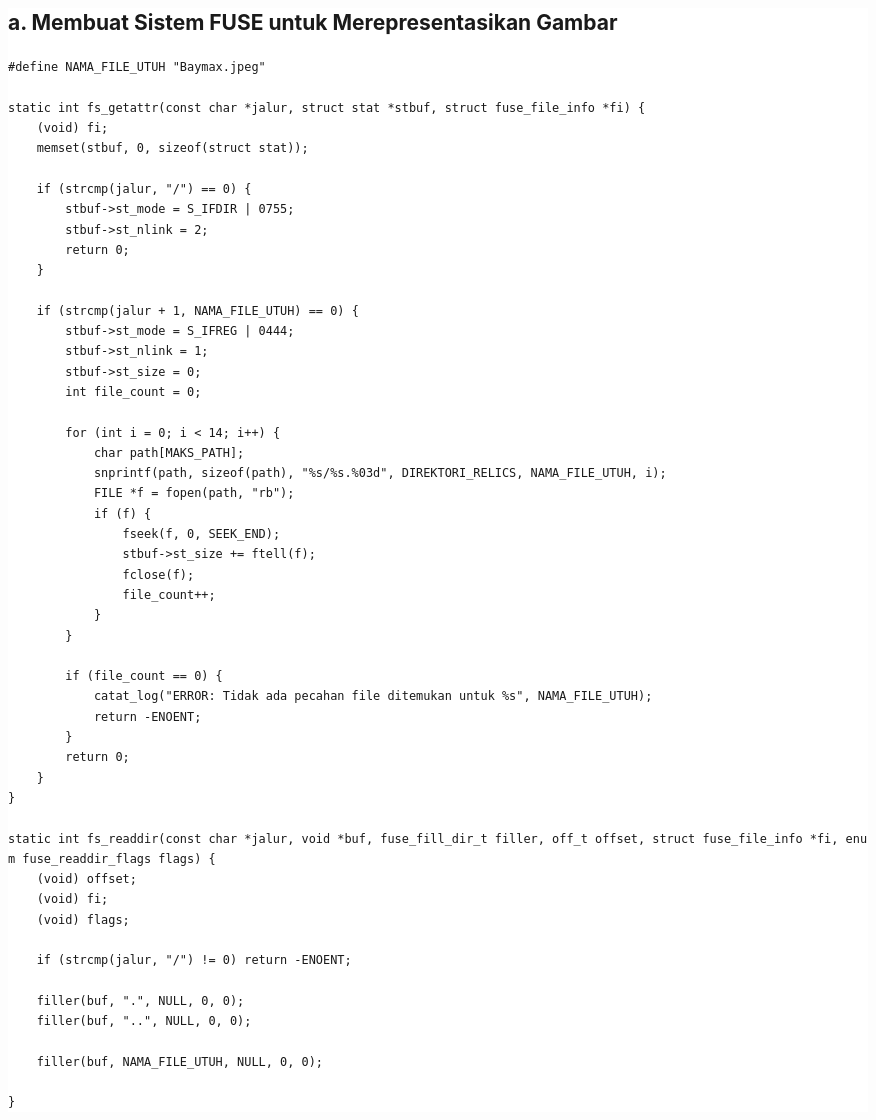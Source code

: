 ## a. Membuat Sistem FUSE untuk Merepresentasikan Gambar

```
#define NAMA_FILE_UTUH "Baymax.jpeg"

static int fs_getattr(const char *jalur, struct stat *stbuf, struct fuse_file_info *fi) {
    (void) fi;
    memset(stbuf, 0, sizeof(struct stat));

    if (strcmp(jalur, "/") == 0) {
        stbuf->st_mode = S_IFDIR | 0755;
        stbuf->st_nlink = 2;
        return 0;
    } 

    if (strcmp(jalur + 1, NAMA_FILE_UTUH) == 0) {
        stbuf->st_mode = S_IFREG | 0444;
        stbuf->st_nlink = 1;
        stbuf->st_size = 0;
        int file_count = 0;

        for (int i = 0; i < 14; i++) {
            char path[MAKS_PATH];
            snprintf(path, sizeof(path), "%s/%s.%03d", DIREKTORI_RELICS, NAMA_FILE_UTUH, i);
            FILE *f = fopen(path, "rb");
            if (f) {
                fseek(f, 0, SEEK_END);
                stbuf->st_size += ftell(f);
                fclose(f);
                file_count++;
            }
        }
        
        if (file_count == 0) {
            catat_log("ERROR: Tidak ada pecahan file ditemukan untuk %s", NAMA_FILE_UTUH);
            return -ENOENT;
        }
        return 0;
    }
}

static int fs_readdir(const char *jalur, void *buf, fuse_fill_dir_t filler, off_t offset, struct fuse_file_info *fi, enum fuse_readdir_flags flags) {
    (void) offset;
    (void) fi;
    (void) flags;

    if (strcmp(jalur, "/") != 0) return -ENOENT;

    filler(buf, ".", NULL, 0, 0);
    filler(buf, "..", NULL, 0, 0);
    
    filler(buf, NAMA_FILE_UTUH, NULL, 0, 0);

}
```
